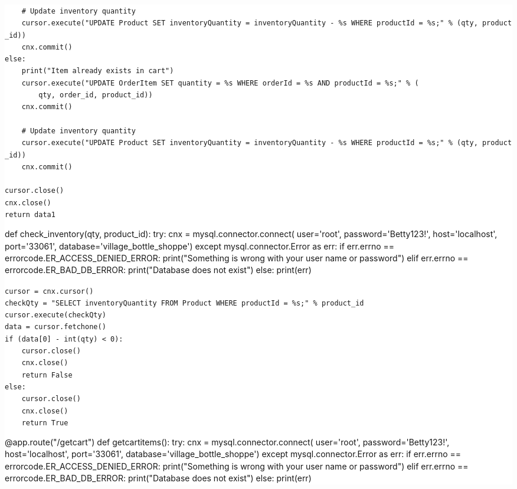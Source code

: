         # Update inventory quantity
        cursor.execute("UPDATE Product SET inventoryQuantity = inventoryQuantity - %s WHERE productId = %s;" % (qty, product_id))
        cnx.commit()
    else:
        print("Item already exists in cart")
        cursor.execute("UPDATE OrderItem SET quantity = %s WHERE orderId = %s AND productId = %s;" % (
            qty, order_id, product_id))
        cnx.commit()

        # Update inventory quantity
        cursor.execute("UPDATE Product SET inventoryQuantity = inventoryQuantity - %s WHERE productId = %s;" % (qty, product_id))
        cnx.commit()

    cursor.close()
    cnx.close()
    return data1

def check_inventory(qty, product_id):
    try:
        cnx = mysql.connector.connect(
            user='root', password='Betty123!', host='localhost', port='33061', database='village_bottle_shoppe')
    except mysql.connector.Error as err:
        if err.errno == errorcode.ER_ACCESS_DENIED_ERROR:
            print("Something is wrong with your user name or password")
        elif err.errno == errorcode.ER_BAD_DB_ERROR:
            print("Database does not exist")
        else:
            print(err)

    cursor = cnx.cursor()
    checkQty = "SELECT inventoryQuantity FROM Product WHERE productId = %s;" % product_id
    cursor.execute(checkQty)
    data = cursor.fetchone()
    if (data[0] - int(qty) < 0):
        cursor.close()
        cnx.close()
        return False
    else:
        cursor.close()
        cnx.close()
        return True

@app.route("/getcart")
def getcartitems():
    try:
        cnx = mysql.connector.connect(
            user='root', password='Betty123!', host='localhost', port='33061', database='village_bottle_shoppe')
    except mysql.connector.Error as err:
        if err.errno == errorcode.ER_ACCESS_DENIED_ERROR:
            print("Something is wrong with your user name or password")
        elif err.errno == errorcode.ER_BAD_DB_ERROR:
            print("Database does not exist")
        else:
            print(err)
